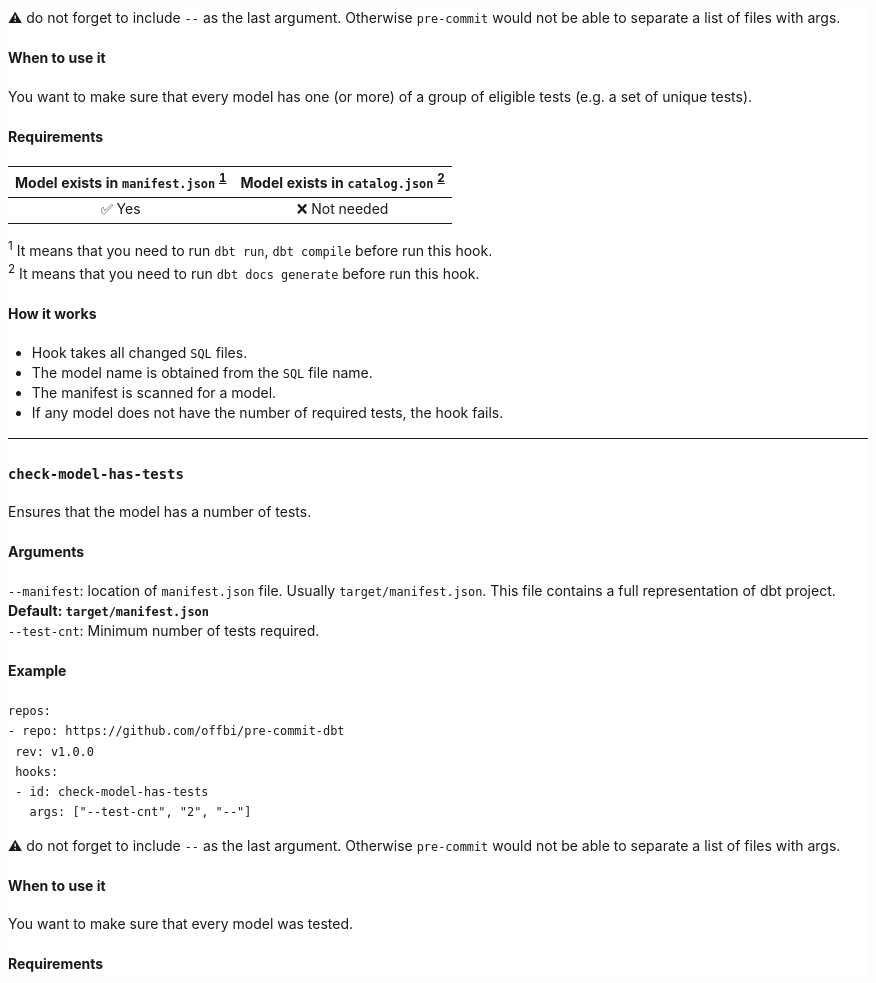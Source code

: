 :warning: do not forget to include `--` as the last argument. Otherwise `pre-commit` would not be able to separate a list of files with args.

#### When to use it

You want to make sure that every model has one (or more) of a group of eligible tests (e.g. a set of unique tests).
#### Requirements

| Model exists in `manifest.json` <sup id="a1">[1](#f1)</sup> | Model exists in `catalog.json` <sup id="a2">[2](#f2)</sup> |
| :----: | :----------: |
| :white_check_mark: Yes| :x: Not needed |

<sup id="f1">1</sup> It means that you need to run `dbt run`, `dbt compile` before run this hook.<br/>
<sup id="f2">2</sup> It means that you need to run `dbt docs generate` before run this hook.

#### How it works

- Hook takes all changed `SQL` files.
- The model name is obtained from the `SQL` file name.
- The manifest is scanned for a model.
- If any model does not have the number of required tests, the hook fails.

-----

### `check-model-has-tests`

Ensures that the model has a number of tests.

#### Arguments

`--manifest`: location of `manifest.json` file. Usually `target/manifest.json`. This file contains a full representation of dbt project. **Default: `target/manifest.json`**<br/>
`--test-cnt`: Minimum number of tests required.

#### Example
```
repos:
- repo: https://github.com/offbi/pre-commit-dbt
 rev: v1.0.0
 hooks:
 - id: check-model-has-tests
   args: ["--test-cnt", "2", "--"]
```

:warning: do not forget to include `--` as the last argument. Otherwise `pre-commit` would not be able to separate a list of files with args.

#### When to use it

You want to make sure that every model was tested.
#### Requirements


[`check-column-name-contract`]: https://github.com/offbi/pre-commit-dbt/blob/main/HOOKS.md#check-column-name-contract